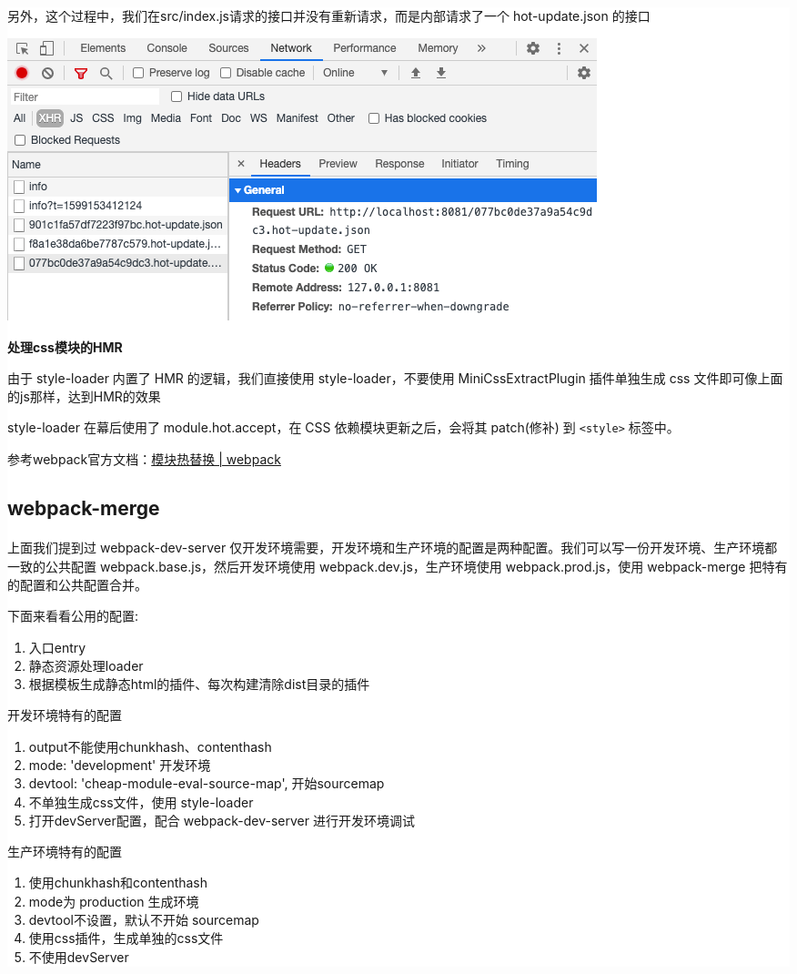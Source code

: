 另外，这个过程中，我们在src/index.js请求的接口并没有重新请求，而是内部请求了一个 hot-update.json 的接口

![webpack_1_35.png](/images/webpack/webpack_1_35.png)


**处理css模块的HMR**

由于 style-loader 内置了 HMR 的逻辑，我们直接使用 style-loader，不要使用 MiniCssExtractPlugin 插件单独生成 css 文件即可像上面的js那样，达到HMR的效果

style-loader 在幕后使用了 module.hot.accept，在 CSS 依赖模块更新之后，会将其 patch(修补) 到 `<style>` 标签中。


参考webpack官方文档：[模块热替换 | webpack](https://webpack.docschina.org/guides/hot-module-replacement/)


## webpack-merge
上面我们提到过 webpack-dev-server 仅开发环境需要，开发环境和生产环境的配置是两种配置。我们可以写一份开发环境、生产环境都一致的公共配置 webpack.base.js，然后开发环境使用 webpack.dev.js，生产环境使用 webpack.prod.js，使用 webpack-merge 把特有的配置和公共配置合并。

下面来看看公用的配置:

1. 入口entry
2. 静态资源处理loader
3. 根据模板生成静态html的插件、每次构建清除dist目录的插件

开发环境特有的配置

1. output不能使用chunkhash、contenthash
2. mode: 'development' 开发环境
3. devtool: 'cheap-module-eval-source-map', 开始sourcemap
4. 不单独生成css文件，使用 style-loader
5. 打开devServer配置，配合 webpack-dev-server 进行开发环境调试

生产环境特有的配置
1. 使用chunkhash和contenthash
2. mode为 production 生成环境
3. devtool不设置，默认不开始 sourcemap
4. 使用css插件，生成单独的css文件
5. 不使用devServer
